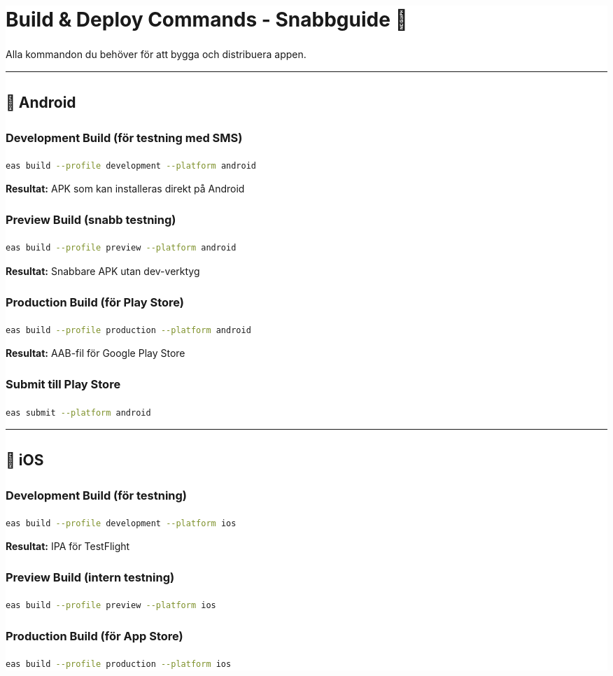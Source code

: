 # Build & Deploy Commands - Snabbguide 🚀

Alla kommandon du behöver för att bygga och distribuera appen.

---

## 📱 Android

### Development Build (för testning med SMS)
```bash
eas build --profile development --platform android
```
**Resultat:** APK som kan installeras direkt på Android

### Preview Build (snabb testning)
```bash
eas build --profile preview --platform android
```
**Resultat:** Snabbare APK utan dev-verktyg

### Production Build (för Play Store)
```bash
eas build --profile production --platform android
```
**Resultat:** AAB-fil för Google Play Store

### Submit till Play Store
```bash
eas submit --platform android
```

---

## 🍎 iOS

### Development Build (för testning)
```bash
eas build --profile development --platform ios
```
**Resultat:** IPA för TestFlight

### Preview Build (intern testning)
```bash
eas build --profile preview --platform ios
```

### Production Build (för App Store)
```bash
eas build --profile production --platform ios
```
